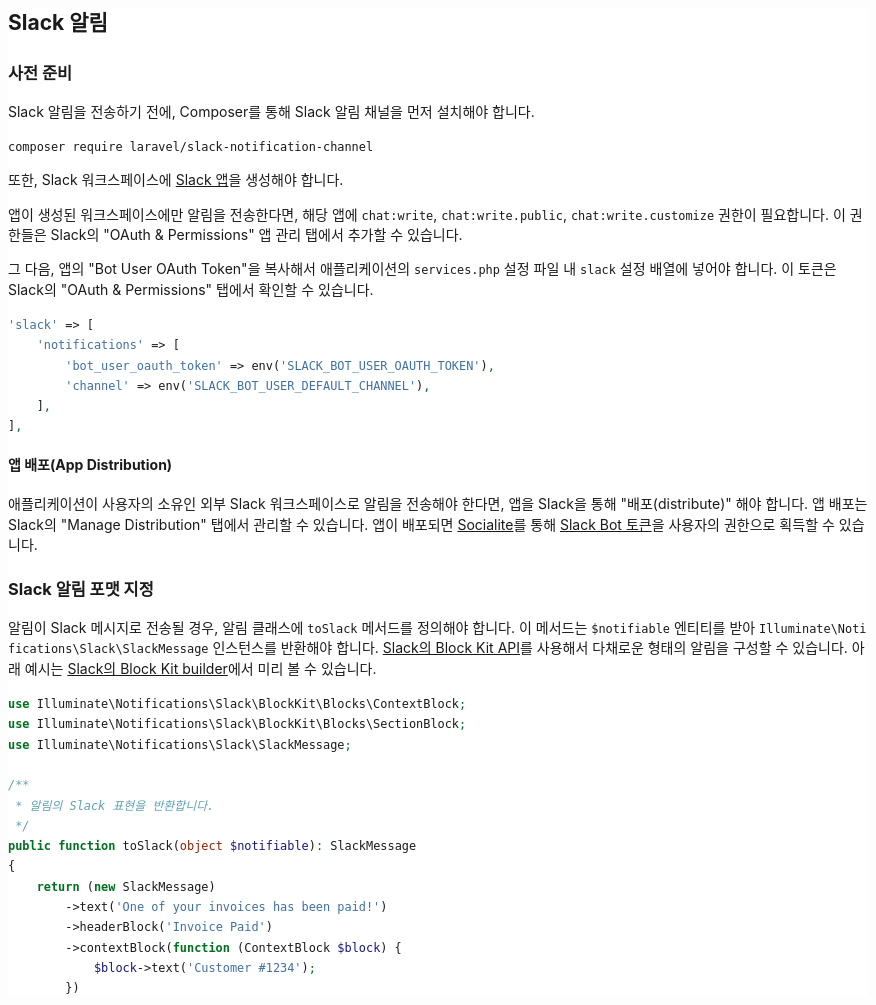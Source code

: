 <a name="slack-notifications"></a>
## Slack 알림

<a name="slack-prerequisites"></a>
### 사전 준비

Slack 알림을 전송하기 전에, Composer를 통해 Slack 알림 채널을 먼저 설치해야 합니다.

```shell
composer require laravel/slack-notification-channel
```

또한, Slack 워크스페이스에 [Slack 앱](https://api.slack.com/apps?new_app=1)을 생성해야 합니다.

앱이 생성된 워크스페이스에만 알림을 전송한다면, 해당 앱에 `chat:write`, `chat:write.public`, `chat:write.customize` 권한이 필요합니다. 이 권한들은 Slack의 "OAuth & Permissions" 앱 관리 탭에서 추가할 수 있습니다.

그 다음, 앱의 "Bot User OAuth Token"을 복사해서 애플리케이션의 `services.php` 설정 파일 내 `slack` 설정 배열에 넣어야 합니다. 이 토큰은 Slack의 "OAuth & Permissions" 탭에서 확인할 수 있습니다.

```php
'slack' => [
    'notifications' => [
        'bot_user_oauth_token' => env('SLACK_BOT_USER_OAUTH_TOKEN'),
        'channel' => env('SLACK_BOT_USER_DEFAULT_CHANNEL'),
    ],
],
```

<a name="slack-app-distribution"></a>
#### 앱 배포(App Distribution)

애플리케이션이 사용자의 소유인 외부 Slack 워크스페이스로 알림을 전송해야 한다면, 앱을 Slack을 통해 "배포(distribute)" 해야 합니다. 앱 배포는 Slack의 "Manage Distribution" 탭에서 관리할 수 있습니다. 앱이 배포되면 [Socialite](/docs/12.x/socialite)를 통해 [Slack Bot 토큰](/docs/12.x/socialite#slack-bot-scopes)을 사용자의 권한으로 획득할 수 있습니다.

<a name="formatting-slack-notifications"></a>
### Slack 알림 포맷 지정

알림이 Slack 메시지로 전송될 경우, 알림 클래스에 `toSlack` 메서드를 정의해야 합니다. 이 메서드는 `$notifiable` 엔티티를 받아 `Illuminate\Notifications\Slack\SlackMessage` 인스턴스를 반환해야 합니다. [Slack의 Block Kit API](https://api.slack.com/block-kit)를 사용해서 다채로운 형태의 알림을 구성할 수 있습니다. 아래 예시는 [Slack의 Block Kit builder](https://app.slack.com/block-kit-builder/T01KWS6K23Z#%7B%22blocks%22:%5B%7B%22type%22:%22header%22,%22text%22:%7B%22type%22:%22plain_text%22,%22text%22:%22Invoice%20Paid%22%7D%7D,%7B%22type%22:%22context%22,%22elements%22:%5B%7B%22type%22:%22plain_text%22,%22text%22:%22Customer%20%231234%22%7D%5D%7D,%7B%22type%22:%22section%22,%22text%22:%7B%22type%22:%22plain_text%22,%22text%22:%22An%20invoice%20has%20been%20paid.%22%7D,%22fields%22:%5B%7B%22type%22:%22mrkdwn%22,%22text%22:%22*Invoice%20No:*%5Cn1000%22%7D,%7B%22type%22:%22mrkdwn%22,%22text%22:%22*Invoice%20Recipient:*%5Cntaylor@laravel.com%22%7D%5D%7D,%7B%22type%22:%22divider%22%7D,%7B%22type%22:%22section%22,%22text%22:%7B%22type%22:%22plain_text%22,%22text%22:%22Congratulations!%22%7D%7D%5D%7D)에서 미리 볼 수 있습니다.

```php
use Illuminate\Notifications\Slack\BlockKit\Blocks\ContextBlock;
use Illuminate\Notifications\Slack\BlockKit\Blocks\SectionBlock;
use Illuminate\Notifications\Slack\SlackMessage;

/**
 * 알림의 Slack 표현을 반환합니다.
 */
public function toSlack(object $notifiable): SlackMessage
{
    return (new SlackMessage)
        ->text('One of your invoices has been paid!')
        ->headerBlock('Invoice Paid')
        ->contextBlock(function (ContextBlock $block) {
            $block->text('Customer #1234');
        })
```